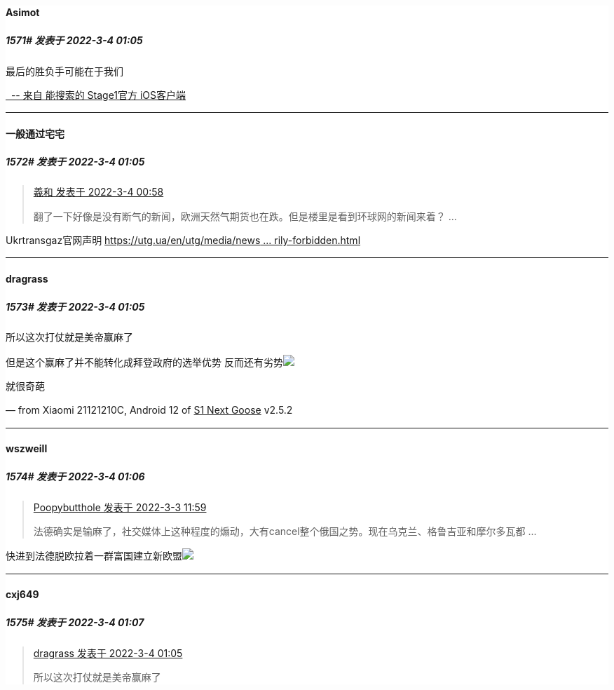 ####  Asimot  
##### 1571#       发表于 2022-3-4 01:05

最后的胜负手可能在于我们

[  -- 来自 能搜索的 Stage1官方 iOS客户端](https://itunes.apple.com/fi/app/saraba1st/id1221237470?mt=8)

*****

####  一般通过宅宅  
##### 1572#       发表于 2022-3-4 01:05

<blockquote><a href="httphttps://bbs.saraba1st.com/2b/forum.php?mod=redirect&amp;goto=findpost&amp;pid=54909365&amp;ptid=2055677" target="_blank">羲和 发表于 2022-3-4 00:58</a>

翻了一下好像是没有断气的新闻，欧洲天然气期货也在跌。但是楼里是看到环球网的新闻来着？ ...</blockquote>
Ukrtransgaz官网声明
[https://utg.ua/en/utg/media/news ... rily-forbidden.html](https://utg.ua/en/utg/media/news/2022/gas-exports-from-ukraine-are-temporarily-forbidden.html)

*****

####  dragrass  
##### 1573#       发表于 2022-3-4 01:05

所以这次打仗就是美帝赢麻了

但是这个赢麻了并不能转化成拜登政府的选举优势
反而还有劣势<img src="https://static.saraba1st.com/image/smiley/face2017/037.png" referrerpolicy="no-referrer">

就很奇葩

— from Xiaomi 21121210C, Android 12 of [S1 Next Goose](https://pan.baidu.com/s/1mi43uRm) v2.5.2

*****

####  wszweill  
##### 1574#       发表于 2022-3-4 01:06

<blockquote><a href="httphttps://bbs.saraba1st.com/2b/forum.php?mod=redirect&amp;goto=findpost&amp;pid=54909374&amp;ptid=2055677" target="_blank">Poopybutthole 发表于 2022-3-3 11:59</a>

法德确实是输麻了，社交媒体上这种程度的煽动，大有cancel整个俄国之势。现在乌克兰、格鲁吉亚和摩尔多瓦都 ...</blockquote>
快进到法德脱欧拉着一群富国建立新欧盟<img src="https://static.saraba1st.com/image/smiley/face2017/068.png" referrerpolicy="no-referrer">

*****

####  cxj649  
##### 1575#       发表于 2022-3-4 01:07

<blockquote><a href="httphttps://bbs.saraba1st.com/2b/forum.php?mod=redirect&amp;goto=findpost&amp;pid=54909424&amp;ptid=2055677" target="_blank">dragrass 发表于 2022-3-4 01:05</a>

所以这次打仗就是美帝赢麻了
